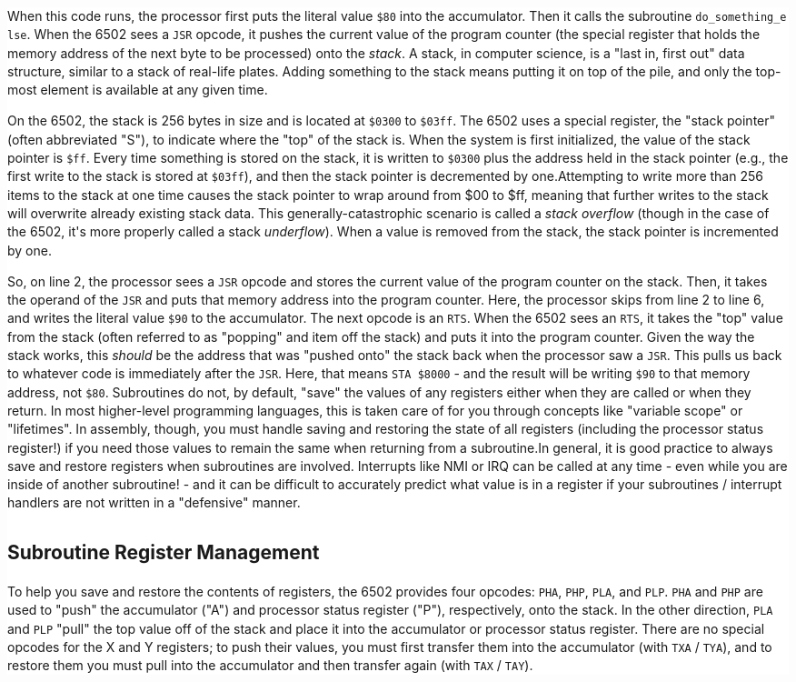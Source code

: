 When this code runs, the processor first puts the literal value
`$80` into the accumulator. Then it calls the subroutine `do_something_else`.
When the 6502 sees a `JSR` opcode, it pushes the current value
of the program counter (the special register that holds the
memory address of the next byte to be processed) onto the _stack_.
A stack, in computer science, is a "last in, first out" data structure,
similar to a stack of real-life plates. Adding something to the stack
means putting it on top of the pile, and only the top-most element
is available at any given time.

On the 6502, the stack is 256 bytes in size and is located at
`$0300` to `$03ff`. The 6502 uses a special register,
the "stack pointer" (often abbreviated "S"), to indicate where the
"top" of the stack is. When the system is first initialized, the
value of the stack pointer is `$ff`. Every time something is stored
on the stack, it is written to `$0300` plus the address held in the stack pointer
(e.g., the first write to the stack is stored at `$03ff`), and
then the stack pointer is decremented by one.<Margin id="stackoverflow">Attempting to write more than 256 items to the stack at one time causes the stack pointer to wrap around from $00 to $ff, meaning that further writes to the stack will overwrite already existing stack data. This generally-catastrophic scenario is called a <em>stack overflow</em> (though in the case of the 6502, it's more properly called a stack <em>underflow</em>).</Margin> When a value is removed from the stack, the stack pointer
is incremented by one.

So, on line 2, the processor sees a `JSR` opcode and stores the current
value of the program counter on the stack. Then, it takes the operand
of the `JSR` and puts that memory address into the program counter.
Here, the processor skips from line 2 to line 6, and writes the literal
value `$90` to the accumulator. The next opcode is an `RTS`. When the
6502 sees an `RTS`, it takes the "top" value from the stack (often referred
to as "popping" and item off the stack) and puts it into the program
counter. Given the way the stack works, this _should_ be the address
that was "pushed onto" the stack back when the processor saw a `JSR`.
This pulls us back to whatever code is immediately after the `JSR`.
Here, that means `STA $8000` - and the result will be writing `$90`
to that memory address, not `$80`. Subroutines do not, by default, "save" the
values of any registers either when they are called or when they return.
In most higher-level programming languages, this is taken care of for you
through concepts like "variable scope" or "lifetimes". In assembly, though,
you must handle saving and restoring the state of all registers (including
the processor status register!) if you need those values to remain the
same when returning from a subroutine.<Margin id="irqs">In general, it is good practice to always save and restore registers when subroutines are involved. Interrupts like NMI or IRQ can be called at any time - even while you are inside of another subroutine! - and it can be difficult to accurately predict what value is in a register if your subroutines / interrupt handlers are not written in a "defensive" manner.</Margin>

## Subroutine Register Management

To help you save and restore the contents of registers, the 6502
provides four opcodes: `PHA`, `PHP`, `PLA`, and `PLP`. `PHA` and
`PHP` are used to "push" the accumulator ("A") and processor status
register ("P"), respectively, onto the stack. In the other direction,
`PLA` and `PLP` "pull" the top value off of the stack and place it
into the accumulator or processor status register. There are no
special opcodes for the X and Y registers; to push their
values, you must first transfer them into the accumulator (with
`TXA` / `TYA`), and to restore them you must pull into the
accumulator and then transfer again (with `TAX` / `TAY`).
